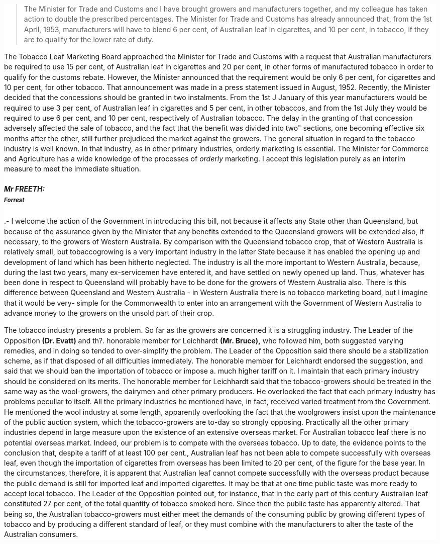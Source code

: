   >The Minister for Trade and Customs and I have  brought growers and manufacturers together, and my colleague has taken action to double the prescribed percentages. The Minister for Trade and Customs has already announced that, from the 1st April, 1953, manufacturers will have to blend 6 per cent, of Australian leaf in cigarettes, and 10 per cent, in tobacco, if they are to qualify for the lower rate of duty. 

The Tobacco Leaf Marketing Board approached the Minister for Trade and Customs with a request that Australian manufacturers be required to use 15 per cent, of Australian leaf in cigarettes and 20 per cent, in other forms of manufactured tobacco in order to qualify for the customs rebate. However, the Minister announced that the requirement would be only 6 per cent, for cigarettes and 10 per cent, for other tobacco. That announcement was made in a press statement issued in August, 1952. Recently, the Minister decided that the concessions should be granted in two instalments. From the 1st J  January  of this year manufacturers would be required to use 3 per cent, of Australian leaf in cigarettes and 5 per cent, in other tobaccos, and from the 1st July they would be required to use 6 per cent, and 10 per cent, respectively of Australian tobacco. The delay in the granting of that concession adversely affected the sale of tobacco, and the fact that the benefit was divided into two" sections, one becoming effective six months after the other, still further prejudiced the market against the growers. The general situation in regard to the tobacco industry is well known. In that industry, as in other primary industries, orderly marketing is essential. The Minister for Commerce and Agriculture has a wide knowledge of the processes of  *orderly*  marketing. I accept this legislation purely as an interim measure to meet the immediate situation. 

##### Mr FREETH:<br><small class="text-muted">Forrest</small>

.- I welcome the action of the Government in introducing this bill, not because it affects any State other than Queensland, but because of the assurance given by the Minister that any benefits extended to the Queensland growers will be extended also, if necessary, to the growers of Western Australia. By comparison with the Queensland tobacco crop, that of Western Australia is relatively small, but tobaccogrowing is a very important industry in the latter State because it has enabled the opening up and development of land which has been hitherto neglected. The industry is all the more important to Western Australia, because, during the last two years, many ex-servicemen have entered it, and have settled on newly opened up land. Thus, whatever has been done in respect to Queensland will probably have to be done for the growers of Western Australia also. There is this difference between Queensland and Western Australia - in Western Australia there is no tobacco marketing board, but I imagine that it would be very- simple for the Commonwealth to enter into an arrangement with the Government of Western Australia to advance money to the growers on the unsold part of their crop. 

The tobacco industry presents a problem. So far as the growers are concerned it is a struggling industry. The Leader of the Opposition  **(Dr. Evatt)**  and th?. honorable member for Leichhardt  **(Mr. Bruce),**  who followed him, both suggested varying remedies, and in doing so tended to over-simplify the problem. The Leader of the Opposition said there should be a stabilization scheme, as if that disposed of all difficulties immediately. The honorable member for Leichhardt endorsed the suggestion, and said that we should ban the importation of tobacco or impose a. much higher tariff on it. I maintain that each primary industry should be considered on its merits. The honorable member for Leichhardt said that the tobacco-growers should be treated in the same way as the wool-growers, the dairymen and other primary producers. He overlooked the fact that each primary industry has problems peculiar to itself. All the primary industries he mentioned have, in fact, received varied treatment from the Government. He mentioned the wool industry at some length, apparently overlooking the fact that the woolgrowers insist upon the maintenance of the public auction system, which the tobacco-growers are to-day so strongly opposing. Practically all the other primary industries depend in large measure upon the existence of an extensive overseas market. For Australian tobacco leaf there is no potential overseas market. Indeed, our problem is to compete with the overseas tobacco. Up to date, the evidence points to the conclusion that, despite a tariff of at least 100 per cent., Australian leaf has not been able to compete successfully with overseas leaf, even though the importation of cigarettes from overseas has been limited to 20 per cent, of the figure for the base year. In the circumstances, therefore, it is apparent that Australian leaf cannot compete successfully with the overseas product because the public demand is still for imported leaf and imported cigarettes. It may be that at one time public taste was more ready to accept local tobacco. The Leader of the Opposition pointed out, for instance, that in the early part of this century Australian leaf constituted 27 per cent, of the total quantity of tobacco smoked here. Since then the public taste has apparently altered. That being so, the Australian tobacco-growers must either meet the demands of the consuming public by growing different types of tobacco and by producing a different standard of leaf, or they must combine with the manufacturers to alter the taste of the Australian consumers. 
